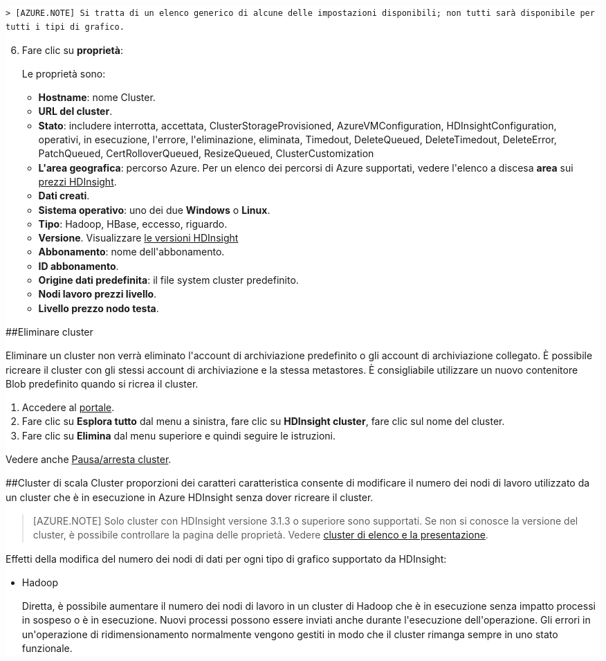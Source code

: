     > [AZURE.NOTE] Si tratta di un elenco generico di alcune delle impostazioni disponibili; non tutti sarà disponibile per tutti i tipi di grafico.

6. Fare clic su **proprietà**:

    Le proprietà sono:
    
    - **Hostname**: nome Cluster.
    - **URL del cluster**.
    - **Stato**: includere interrotta, accettata, ClusterStorageProvisioned, AzureVMConfiguration, HDInsightConfiguration, operativi, in esecuzione, l'errore, l'eliminazione, eliminata, Timedout, DeleteQueued, DeleteTimedout, DeleteError, PatchQueued, CertRolloverQueued, ResizeQueued, ClusterCustomization
    - **L'area geografica**: percorso Azure. Per un elenco dei percorsi di Azure supportati, vedere l'elenco a discesa **area** sui [prezzi HDInsight](https://azure.microsoft.com/pricing/details/hdinsight/).
    - **Dati creati**.
    - **Sistema operativo**: uno dei due **Windows** o **Linux**.
    - **Tipo**: Hadoop, HBase, eccesso, riguardo. 
    - **Versione**. Visualizzare [le versioni HDInsight](hdinsight-component-versioning.md)
    - **Abbonamento**: nome dell'abbonamento.
    - **ID abbonamento**.
    - **Origine dati predefinita**: il file system cluster predefinito.
    - **Nodi lavoro prezzi livello**.
    - **Livello prezzo nodo testa**.

##<a name="delete-clusters"></a>Eliminare cluster

Eliminare un cluster non verrà eliminato l'account di archiviazione predefinito o gli account di archiviazione collegato. È possibile ricreare il cluster con gli stessi account di archiviazione e la stessa metastores. È consigliabile utilizzare un nuovo contenitore Blob predefinito quando si ricrea il cluster.

1. Accedere al [portale][azure-portal].
2. Fare clic su **Esplora tutto** dal menu a sinistra, fare clic su **HDInsight cluster**, fare clic sul nome del cluster.
3. Fare clic su **Elimina** dal menu superiore e quindi seguire le istruzioni.

Vedere anche [Pausa/arresta cluster](#pauseshut-down-clusters).

##<a name="scale-clusters"></a>Cluster di scala
Cluster proporzioni dei caratteri caratteristica consente di modificare il numero dei nodi di lavoro utilizzato da un cluster che è in esecuzione in Azure HDInsight senza dover ricreare il cluster.

>[AZURE.NOTE] Solo cluster con HDInsight versione 3.1.3 o superiore sono supportati. Se non si conosce la versione del cluster, è possibile controllare la pagina delle proprietà.  Vedere [cluster di elenco e la presentazione](#list-and-show-clusters).

Effetti della modifica del numero dei nodi di dati per ogni tipo di grafico supportato da HDInsight:

- Hadoop

    Diretta, è possibile aumentare il numero dei nodi di lavoro in un cluster di Hadoop che è in esecuzione senza impatto processi in sospeso o è in esecuzione. Nuovi processi possono essere inviati anche durante l'esecuzione dell'operazione. Gli errori in un'operazione di ridimensionamento normalmente vengono gestiti in modo che il cluster rimanga sempre in uno stato funzionale.


[azure-portal]: https://portal.azure.com
[image-hadoopcommandline]: ./media/hdinsight-administer-use-portal-linux/hdinsight-hadoop-command-line.png "Riga di comando Hadoop"